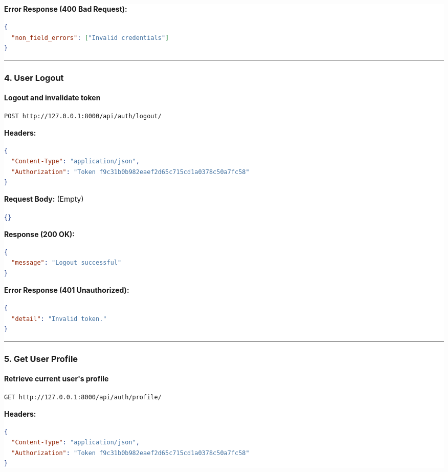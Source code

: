 **Error Response (400 Bad Request):**
```json
{
  "non_field_errors": ["Invalid credentials"]
}
```

---

### 4. User Logout
**Logout and invalidate token**

```http
POST http://127.0.0.1:8000/api/auth/logout/
```

**Headers:**
```json
{
  "Content-Type": "application/json",
  "Authorization": "Token f9c31b0b982eaef2d65c715cd1a0378c50a7fc58"
}
```

**Request Body:** (Empty)
```json
{}
```

**Response (200 OK):**
```json
{
  "message": "Logout successful"
}
```

**Error Response (401 Unauthorized):**
```json
{
  "detail": "Invalid token."
}
```

---

### 5. Get User Profile
**Retrieve current user's profile**

```http
GET http://127.0.0.1:8000/api/auth/profile/
```

**Headers:**
```json
{
  "Content-Type": "application/json",
  "Authorization": "Token f9c31b0b982eaef2d65c715cd1a0378c50a7fc58"
}
```
